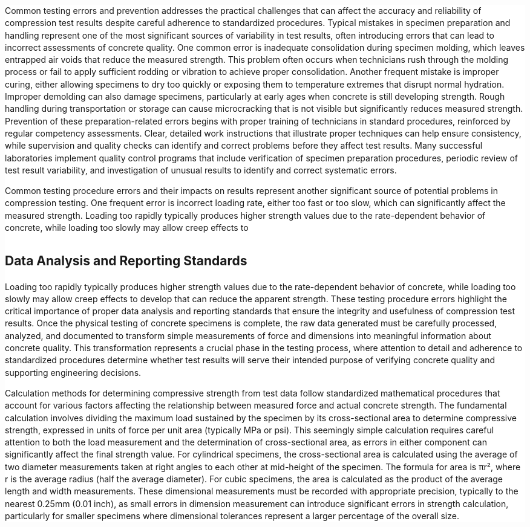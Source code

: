 Common testing errors and prevention addresses the practical challenges that can affect the accuracy and reliability of compression test results despite careful adherence to standardized procedures. Typical mistakes in specimen preparation and handling represent one of the most significant sources of variability in test results, often introducing errors that can lead to incorrect assessments of concrete quality. One common error is inadequate consolidation during specimen molding, which leaves entrapped air voids that reduce the measured strength. This problem often occurs when technicians rush through the molding process or fail to apply sufficient rodding or vibration to achieve proper consolidation. Another frequent mistake is improper curing, either allowing specimens to dry too quickly or exposing them to temperature extremes that disrupt normal hydration. Improper demolding can also damage specimens, particularly at early ages when concrete is still developing strength. Rough handling during transportation or storage can cause microcracking that is not visible but significantly reduces measured strength. Prevention of these preparation-related errors begins with proper training of technicians in standard procedures, reinforced by regular competency assessments. Clear, detailed work instructions that illustrate proper techniques can help ensure consistency, while supervision and quality checks can identify and correct problems before they affect test results. Many successful laboratories implement quality control programs that include verification of specimen preparation procedures, periodic review of test result variability, and investigation of unusual results to identify and correct systematic errors.

Common testing procedure errors and their impacts on results represent another significant source of potential problems in compression testing. One frequent error is incorrect loading rate, either too fast or too slow, which can significantly affect the measured strength. Loading too rapidly typically produces higher strength values due to the rate-dependent behavior of concrete, while loading too slowly may allow creep effects to

## Data Analysis and Reporting Standards

Loading too rapidly typically produces higher strength values due to the rate-dependent behavior of concrete, while loading too slowly may allow creep effects to develop that can reduce the apparent strength. These testing procedure errors highlight the critical importance of proper data analysis and reporting standards that ensure the integrity and usefulness of compression test results. Once the physical testing of concrete specimens is complete, the raw data generated must be carefully processed, analyzed, and documented to transform simple measurements of force and dimensions into meaningful information about concrete quality. This transformation represents a crucial phase in the testing process, where attention to detail and adherence to standardized procedures determine whether test results will serve their intended purpose of verifying concrete quality and supporting engineering decisions.

Calculation methods for determining compressive strength from test data follow standardized mathematical procedures that account for various factors affecting the relationship between measured force and actual concrete strength. The fundamental calculation involves dividing the maximum load sustained by the specimen by its cross-sectional area to determine compressive strength, expressed in units of force per unit area (typically MPa or psi). This seemingly simple calculation requires careful attention to both the load measurement and the determination of cross-sectional area, as errors in either component can significantly affect the final strength value. For cylindrical specimens, the cross-sectional area is calculated using the average of two diameter measurements taken at right angles to each other at mid-height of the specimen. The formula for area is πr², where r is the average radius (half the average diameter). For cubic specimens, the area is calculated as the product of the average length and width measurements. These dimensional measurements must be recorded with appropriate precision, typically to the nearest 0.25mm (0.01 inch), as small errors in dimension measurement can introduce significant errors in strength calculation, particularly for smaller specimens where dimensional tolerances represent a larger percentage of the overall size.
